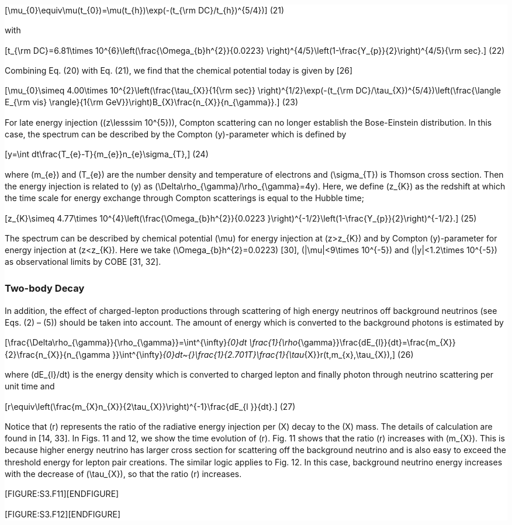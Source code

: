 \[\mu_{0}\equiv\mu(t_{0})=\mu(t_{h})\exp(-(t_{\rm DC}/t_{h})^{5/4})\] (21)

with

\[t_{\rm DC}=6.81\times 10^{6}\left(\frac{\Omega_{b}h^{2}}{0.0223} \right)^{4/5}\left(1-\frac{Y_{p}}{2}\right)^{4/5}{\rm sec}.\] (22)

Combining Eq. (20) with Eq. (21), we find that the chemical potential today is given by [26]

\[\mu_{0}\simeq 4.00\times 10^{2}\left(\frac{\tau_{X}}{1{\rm sec}} \right)^{1/2}\exp(-(t_{\rm DC}/\tau_{X})^{5/4})\left(\frac{\langle E_{\rm vis} \rangle}{1{\rm GeV}}\right)B_{X}\frac{n_{X}}{n_{\gamma}}.\] (23)

For late energy injection \((z\lesssim 10^{5})\), Compton scattering can no longer establish the Bose-Einstein distribution. In this case, the spectrum can be described by the Compton \(y\)-parameter which is defined by

\[y=\int dt\frac{T_{e}-T}{m_{e}}n_{e}\sigma_{T},\] (24)

where \(m_{e}\) and \(T_{e}\) are the number density and temperature of electrons and \(\sigma_{T}\) is Thomson cross section. Then the energy injection is related to \(y\) as \(\Delta\rho_{\gamma}/\rho_{\gamma}=4y\). Here, we define \(z_{K}\) as the redshift at which the time scale for energy exchange through Compton scatterings is equal to the Hubble time;

\[z_{K}\simeq 4.77\times 10^{4}\left(\frac{\Omega_{b}h^{2}}{0.0223 }\right)^{-1/2}\left(1-\frac{Y_{p}}{2}\right)^{-1/2}.\] (25)

The spectrum can be described by chemical potential \(\mu\) for energy injection at \(z>z_{K}\) and by Compton \(y\)-parameter for energy injection at \(z<z_{K}\). Here we take \(\Omega_{b}h^{2}=0.0223\) [30], \(|\mu|<9\times 10^{-5}\) and \(|y|<1.2\times 10^{-5}\) as observational limits by COBE [31, 32].

### Two-body Decay

In addition, the effect of charged-lepton productions through scattering of high energy neutrinos off background neutrinos (see Eqs. (2) – (5)) should be taken into account. The amount of energy which is converted to the background photons is estimated by

\[\frac{\Delta\rho_{\gamma}}{\rho_{\gamma}}=\int^{\infty}_{0}dt \frac{1}{\rho_{\gamma}}\frac{dE_{l}}{dt}=\frac{m_{X}}{2}\frac{n_{X}}{n_{\gamma }}\int^{\infty}_{0}dt~{}\frac{1}{2.701T}\frac{1}{\tau_{X}}r(t,m_{x},\tau_{X}),\] (26)

where \(dE_{l}/dt\) is the energy density which is converted to charged lepton and finally photon through neutrino scattering per unit time and

\[r\equiv\left(\frac{m_{X}n_{X}}{2\tau_{X}}\right)^{-1}\frac{dE_{l }}{dt}.\] (27)

Notice that \(r\) represents the ratio of the radiative energy injection per \(X\) decay to the \(X\) mass. The details of calculation are found in [14, 33]. In Figs. 11 and 12, we show the time evolution of \(r\). Fig. 11 shows that the ratio \(r\) increases with \(m_{X}\). This is because higher energy neutrino has larger cross section for scattering off the background neutrino and is also easy to exceed the threshold energy for lepton pair creations. The similar logic applies to Fig. 12. In this case, background neutrino energy increases with the decrease of \(\tau_{X}\), so that the ratio \(r\) increases.

[FIGURE:S3.F11][ENDFIGURE]

[FIGURE:S3.F12][ENDFIGURE]
